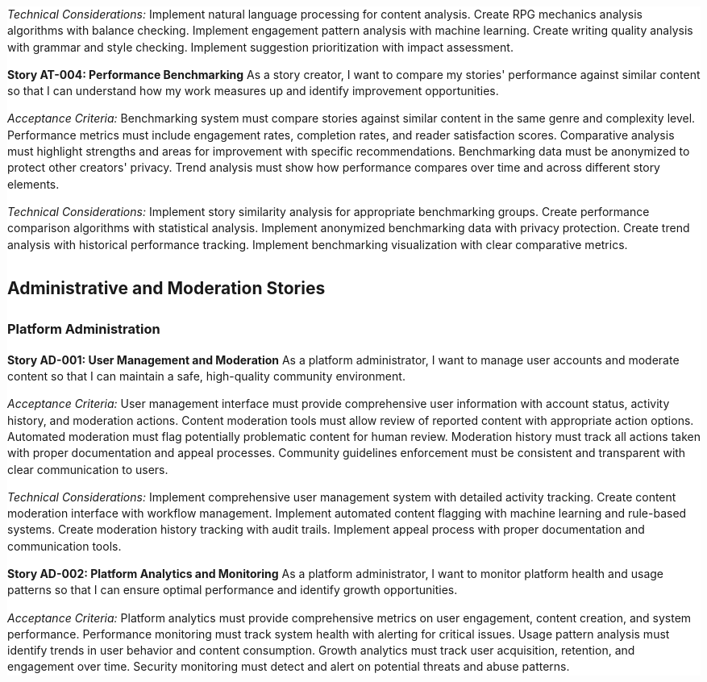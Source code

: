 *Technical Considerations:*
Implement natural language processing for content analysis. Create RPG mechanics analysis algorithms with balance checking. Implement engagement pattern analysis with machine learning. Create writing quality analysis with grammar and style checking. Implement suggestion prioritization with impact assessment.

**Story AT-004: Performance Benchmarking**
As a story creator, I want to compare my stories' performance against similar content so that I can understand how my work measures up and identify improvement opportunities.

*Acceptance Criteria:*
Benchmarking system must compare stories against similar content in the same genre and complexity level. Performance metrics must include engagement rates, completion rates, and reader satisfaction scores. Comparative analysis must highlight strengths and areas for improvement with specific recommendations. Benchmarking data must be anonymized to protect other creators' privacy. Trend analysis must show how performance compares over time and across different story elements.

*Technical Considerations:*
Implement story similarity analysis for appropriate benchmarking groups. Create performance comparison algorithms with statistical analysis. Implement anonymized benchmarking data with privacy protection. Create trend analysis with historical performance tracking. Implement benchmarking visualization with clear comparative metrics.

## Administrative and Moderation Stories

### Platform Administration

**Story AD-001: User Management and Moderation**
As a platform administrator, I want to manage user accounts and moderate content so that I can maintain a safe, high-quality community environment.

*Acceptance Criteria:*
User management interface must provide comprehensive user information with account status, activity history, and moderation actions. Content moderation tools must allow review of reported content with appropriate action options. Automated moderation must flag potentially problematic content for human review. Moderation history must track all actions taken with proper documentation and appeal processes. Community guidelines enforcement must be consistent and transparent with clear communication to users.

*Technical Considerations:*
Implement comprehensive user management system with detailed activity tracking. Create content moderation interface with workflow management. Implement automated content flagging with machine learning and rule-based systems. Create moderation history tracking with audit trails. Implement appeal process with proper documentation and communication tools.

**Story AD-002: Platform Analytics and Monitoring**
As a platform administrator, I want to monitor platform health and usage patterns so that I can ensure optimal performance and identify growth opportunities.

*Acceptance Criteria:*
Platform analytics must provide comprehensive metrics on user engagement, content creation, and system performance. Performance monitoring must track system health with alerting for critical issues. Usage pattern analysis must identify trends in user behavior and content consumption. Growth analytics must track user acquisition, retention, and engagement over time. Security monitoring must detect and alert on potential threats and abuse patterns.
